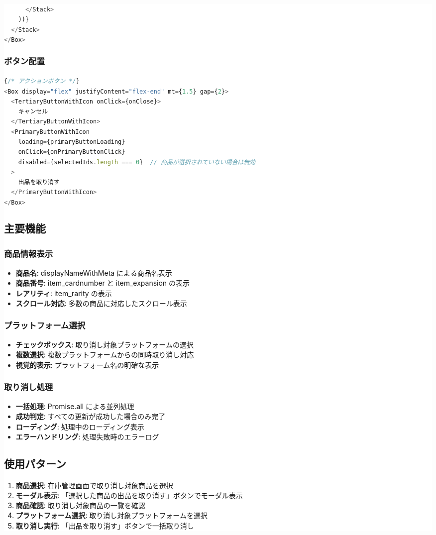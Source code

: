 ```typescript
      </Stack>
    ))}
  </Stack>
</Box>
```

### ボタン配置
```typescript
{/* アクションボタン */}
<Box display="flex" justifyContent="flex-end" mt={1.5} gap={2}>
  <TertiaryButtonWithIcon onClick={onClose}>
    キャンセル
  </TertiaryButtonWithIcon>
  <PrimaryButtonWithIcon
    loading={primaryButtonLoading}
    onClick={onPrimaryButtonClick}
    disabled={selectedIds.length === 0}  // 商品が選択されていない場合は無効
  >
    出品を取り消す
  </PrimaryButtonWithIcon>
</Box>
```

## 主要機能

### 商品情報表示
- **商品名**: displayNameWithMeta による商品名表示
- **商品番号**: item_cardnumber と item_expansion の表示
- **レアリティ**: item_rarity の表示
- **スクロール対応**: 多数の商品に対応したスクロール表示

### プラットフォーム選択
- **チェックボックス**: 取り消し対象プラットフォームの選択
- **複数選択**: 複数プラットフォームからの同時取り消し対応
- **視覚的表示**: プラットフォーム名の明確な表示

### 取り消し処理
- **一括処理**: Promise.all による並列処理
- **成功判定**: すべての更新が成功した場合のみ完了
- **ローディング**: 処理中のローディング表示
- **エラーハンドリング**: 処理失敗時のエラーログ

## 使用パターン
1. **商品選択**: 在庫管理画面で取り消し対象商品を選択
2. **モーダル表示**: 「選択した商品の出品を取り消す」ボタンでモーダル表示
3. **商品確認**: 取り消し対象商品の一覧を確認
4. **プラットフォーム選択**: 取り消し対象プラットフォームを選択
5. **取り消し実行**: 「出品を取り消す」ボタンで一括取り消し
